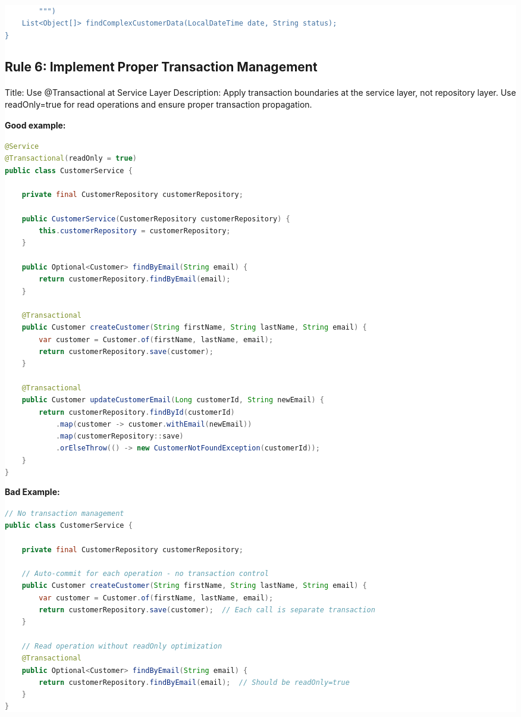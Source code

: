 ```java
        """)
    List<Object[]> findComplexCustomerData(LocalDateTime date, String status);
}
```

## Rule 6: Implement Proper Transaction Management

Title: Use @Transactional at Service Layer
Description: Apply transaction boundaries at the service layer, not repository layer. Use readOnly=true for read operations and ensure proper transaction propagation.

**Good example:**

```java
@Service
@Transactional(readOnly = true)
public class CustomerService {
    
    private final CustomerRepository customerRepository;
    
    public CustomerService(CustomerRepository customerRepository) {
        this.customerRepository = customerRepository;
    }
    
    public Optional<Customer> findByEmail(String email) {
        return customerRepository.findByEmail(email);
    }
    
    @Transactional
    public Customer createCustomer(String firstName, String lastName, String email) {
        var customer = Customer.of(firstName, lastName, email);
        return customerRepository.save(customer);
    }
    
    @Transactional
    public Customer updateCustomerEmail(Long customerId, String newEmail) {
        return customerRepository.findById(customerId)
            .map(customer -> customer.withEmail(newEmail))
            .map(customerRepository::save)
            .orElseThrow(() -> new CustomerNotFoundException(customerId));
    }
}
```

**Bad Example:**

```java
// No transaction management
public class CustomerService {
    
    private final CustomerRepository customerRepository;
    
    // Auto-commit for each operation - no transaction control
    public Customer createCustomer(String firstName, String lastName, String email) {
        var customer = Customer.of(firstName, lastName, email);
        return customerRepository.save(customer);  // Each call is separate transaction
    }
    
    // Read operation without readOnly optimization
    @Transactional
    public Optional<Customer> findByEmail(String email) {
        return customerRepository.findByEmail(email);  // Should be readOnly=true
    }
}
```
